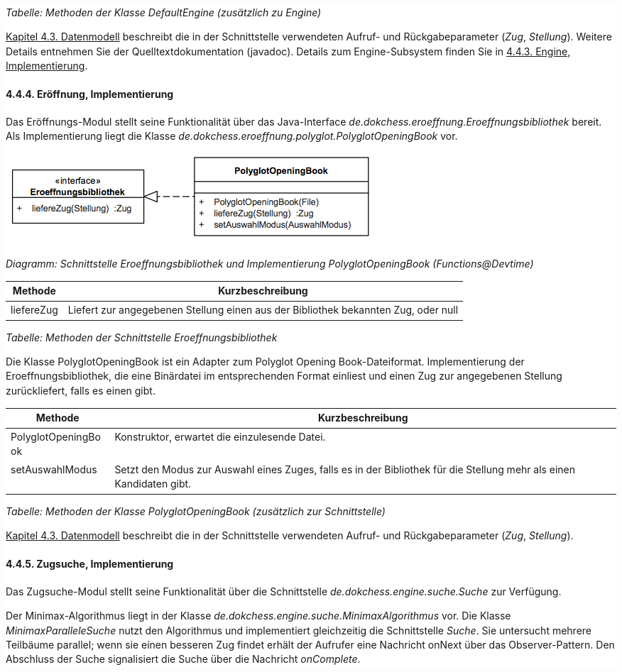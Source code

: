 *Tabelle: Methoden der Klasse DefaultEngine (zusätzlich zu Engine)*

[Kapitel 4.3. Datenmodell](#43-datenmodell) beschreibt die in der Schnittstelle verwendeten Aufruf- und Rückgabeparameter (*Zug*, *Stellung*).
Weitere Details entnehmen Sie der Quelltextdokumentation (javadoc).
Details zum Engine-Subsystem finden Sie in [4.4.3. Engine, Implementierung](#443-engine-implementierung).

#### 4.4.4. Eröffnung, Implementierung

Das Eröffnungs-Modul stellt seine Funktionalität über das Java-Interface *de.dokchess.eroeffnung.Eroeffnungsbibliothek* bereit. Als Implementierung liegt die Klasse *de.dokchess.eroeffnung.polyglot.PolyglotOpeningBook* vor.

![Schnittstelle Eroeffnungsbibliothek, Implementierung PolyglotOpeningBook](images/Abb09_12_SchnittstellenEroeffnung.png)

*Diagramm: Schnittstelle Eroeffnungsbibliothek und Implementierung PolyglotOpeningBook (Functions@Devtime)*

| Methode | Kurzbeschreibung |
|---------|------------------|
| liefereZug | Liefert zur angegebenen Stellung einen aus der Bibliothek bekannten Zug, oder null |

*Tabelle: Methoden der Schnittstelle Eroeffnungsbibliothek*

Die Klasse PolyglotOpeningBook ist ein Adapter zum Polyglot Opening Book-Dateiformat.
Implementierung der Eroeffnungsbibliothek, die eine Binärdatei im entsprechenden Format einliest und einen Zug zur angegebenen Stellung zurückliefert, falls es einen gibt.

| Methode | Kurzbeschreibung |
|---------|------------------|
| PolyglotOpeningBook | Konstruktor, erwartet die einzulesende Datei.|
| setAuswahlModus | Setzt den Modus zur Auswahl eines Zuges, falls es in der Bibliothek für die Stellung mehr als einen Kandidaten gibt.|

*Tabelle: Methoden der Klasse PolyglotOpeningBook (zusätzlich zur Schnittstelle)*

[Kapitel 4.3. Datenmodell](#43-datenmodell) beschreibt die in der Schnittstelle verwendeten Aufruf- und Rückgabeparameter (*Zug*, *Stellung*).

#### 4.4.5. Zugsuche, Implementierung

Das Zugsuche-Modul stellt seine Funktionalität über die Schnittstelle *de.dokchess.engine.suche.Suche* zur Verfügung.

Der Minimax-Algorithmus liegt in der Klasse *de.dokchess.engine.suche.MinimaxAlgorithmus* vor.
Die Klasse *MinimaxParalleleSuche* nutzt den Algorithmus und implementiert gleichzeitig die Schnittstelle *Suche*.
Sie untersucht mehrere Teilbäume parallel; wenn sie einen besseren Zug findet erhält der Aufrufer eine Nachricht onNext über das Observer-Pattern.
Den Abschluss der Suche signalisiert die Suche über die Nachricht *onComplete*.
